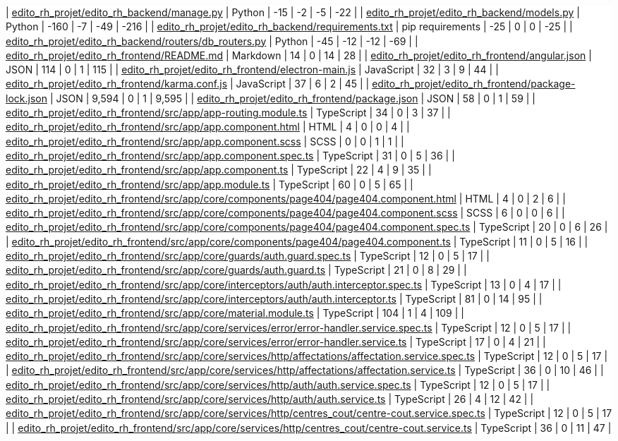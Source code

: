 | [edito_rh_projet/edito_rh_backend/manage.py](/edito_rh_projet/edito_rh_backend/manage.py) | Python | -15 | -2 | -5 | -22 |
| [edito_rh_projet/edito_rh_backend/models.py](/edito_rh_projet/edito_rh_backend/models.py) | Python | -160 | -7 | -49 | -216 |
| [edito_rh_projet/edito_rh_backend/requirements.txt](/edito_rh_projet/edito_rh_backend/requirements.txt) | pip requirements | -25 | 0 | 0 | -25 |
| [edito_rh_projet/edito_rh_backend/routers/db_routers.py](/edito_rh_projet/edito_rh_backend/routers/db_routers.py) | Python | -45 | -12 | -12 | -69 |
| [edito_rh_projet/edito_rh_frontend/README.md](/edito_rh_projet/edito_rh_frontend/README.md) | Markdown | 14 | 0 | 14 | 28 |
| [edito_rh_projet/edito_rh_frontend/angular.json](/edito_rh_projet/edito_rh_frontend/angular.json) | JSON | 114 | 0 | 1 | 115 |
| [edito_rh_projet/edito_rh_frontend/electron-main.js](/edito_rh_projet/edito_rh_frontend/electron-main.js) | JavaScript | 32 | 3 | 9 | 44 |
| [edito_rh_projet/edito_rh_frontend/karma.conf.js](/edito_rh_projet/edito_rh_frontend/karma.conf.js) | JavaScript | 37 | 6 | 2 | 45 |
| [edito_rh_projet/edito_rh_frontend/package-lock.json](/edito_rh_projet/edito_rh_frontend/package-lock.json) | JSON | 9,594 | 0 | 1 | 9,595 |
| [edito_rh_projet/edito_rh_frontend/package.json](/edito_rh_projet/edito_rh_frontend/package.json) | JSON | 58 | 0 | 1 | 59 |
| [edito_rh_projet/edito_rh_frontend/src/app/app-routing.module.ts](/edito_rh_projet/edito_rh_frontend/src/app/app-routing.module.ts) | TypeScript | 34 | 0 | 3 | 37 |
| [edito_rh_projet/edito_rh_frontend/src/app/app.component.html](/edito_rh_projet/edito_rh_frontend/src/app/app.component.html) | HTML | 4 | 0 | 0 | 4 |
| [edito_rh_projet/edito_rh_frontend/src/app/app.component.scss](/edito_rh_projet/edito_rh_frontend/src/app/app.component.scss) | SCSS | 0 | 0 | 1 | 1 |
| [edito_rh_projet/edito_rh_frontend/src/app/app.component.spec.ts](/edito_rh_projet/edito_rh_frontend/src/app/app.component.spec.ts) | TypeScript | 31 | 0 | 5 | 36 |
| [edito_rh_projet/edito_rh_frontend/src/app/app.component.ts](/edito_rh_projet/edito_rh_frontend/src/app/app.component.ts) | TypeScript | 22 | 4 | 9 | 35 |
| [edito_rh_projet/edito_rh_frontend/src/app/app.module.ts](/edito_rh_projet/edito_rh_frontend/src/app/app.module.ts) | TypeScript | 60 | 0 | 5 | 65 |
| [edito_rh_projet/edito_rh_frontend/src/app/core/components/page404/page404.component.html](/edito_rh_projet/edito_rh_frontend/src/app/core/components/page404/page404.component.html) | HTML | 4 | 0 | 2 | 6 |
| [edito_rh_projet/edito_rh_frontend/src/app/core/components/page404/page404.component.scss](/edito_rh_projet/edito_rh_frontend/src/app/core/components/page404/page404.component.scss) | SCSS | 6 | 0 | 0 | 6 |
| [edito_rh_projet/edito_rh_frontend/src/app/core/components/page404/page404.component.spec.ts](/edito_rh_projet/edito_rh_frontend/src/app/core/components/page404/page404.component.spec.ts) | TypeScript | 20 | 0 | 6 | 26 |
| [edito_rh_projet/edito_rh_frontend/src/app/core/components/page404/page404.component.ts](/edito_rh_projet/edito_rh_frontend/src/app/core/components/page404/page404.component.ts) | TypeScript | 11 | 0 | 5 | 16 |
| [edito_rh_projet/edito_rh_frontend/src/app/core/guards/auth.guard.spec.ts](/edito_rh_projet/edito_rh_frontend/src/app/core/guards/auth.guard.spec.ts) | TypeScript | 12 | 0 | 5 | 17 |
| [edito_rh_projet/edito_rh_frontend/src/app/core/guards/auth.guard.ts](/edito_rh_projet/edito_rh_frontend/src/app/core/guards/auth.guard.ts) | TypeScript | 21 | 0 | 8 | 29 |
| [edito_rh_projet/edito_rh_frontend/src/app/core/interceptors/auth/auth.interceptor.spec.ts](/edito_rh_projet/edito_rh_frontend/src/app/core/interceptors/auth/auth.interceptor.spec.ts) | TypeScript | 13 | 0 | 4 | 17 |
| [edito_rh_projet/edito_rh_frontend/src/app/core/interceptors/auth/auth.interceptor.ts](/edito_rh_projet/edito_rh_frontend/src/app/core/interceptors/auth/auth.interceptor.ts) | TypeScript | 81 | 0 | 14 | 95 |
| [edito_rh_projet/edito_rh_frontend/src/app/core/material.module.ts](/edito_rh_projet/edito_rh_frontend/src/app/core/material.module.ts) | TypeScript | 104 | 1 | 4 | 109 |
| [edito_rh_projet/edito_rh_frontend/src/app/core/services/error/error-handler.service.spec.ts](/edito_rh_projet/edito_rh_frontend/src/app/core/services/error/error-handler.service.spec.ts) | TypeScript | 12 | 0 | 5 | 17 |
| [edito_rh_projet/edito_rh_frontend/src/app/core/services/error/error-handler.service.ts](/edito_rh_projet/edito_rh_frontend/src/app/core/services/error/error-handler.service.ts) | TypeScript | 17 | 0 | 4 | 21 |
| [edito_rh_projet/edito_rh_frontend/src/app/core/services/http/affectations/affectation.service.spec.ts](/edito_rh_projet/edito_rh_frontend/src/app/core/services/http/affectations/affectation.service.spec.ts) | TypeScript | 12 | 0 | 5 | 17 |
| [edito_rh_projet/edito_rh_frontend/src/app/core/services/http/affectations/affectation.service.ts](/edito_rh_projet/edito_rh_frontend/src/app/core/services/http/affectations/affectation.service.ts) | TypeScript | 36 | 0 | 10 | 46 |
| [edito_rh_projet/edito_rh_frontend/src/app/core/services/http/auth/auth.service.spec.ts](/edito_rh_projet/edito_rh_frontend/src/app/core/services/http/auth/auth.service.spec.ts) | TypeScript | 12 | 0 | 5 | 17 |
| [edito_rh_projet/edito_rh_frontend/src/app/core/services/http/auth/auth.service.ts](/edito_rh_projet/edito_rh_frontend/src/app/core/services/http/auth/auth.service.ts) | TypeScript | 26 | 4 | 12 | 42 |
| [edito_rh_projet/edito_rh_frontend/src/app/core/services/http/centres_cout/centre-cout.service.spec.ts](/edito_rh_projet/edito_rh_frontend/src/app/core/services/http/centres_cout/centre-cout.service.spec.ts) | TypeScript | 12 | 0 | 5 | 17 |
| [edito_rh_projet/edito_rh_frontend/src/app/core/services/http/centres_cout/centre-cout.service.ts](/edito_rh_projet/edito_rh_frontend/src/app/core/services/http/centres_cout/centre-cout.service.ts) | TypeScript | 36 | 0 | 11 | 47 |